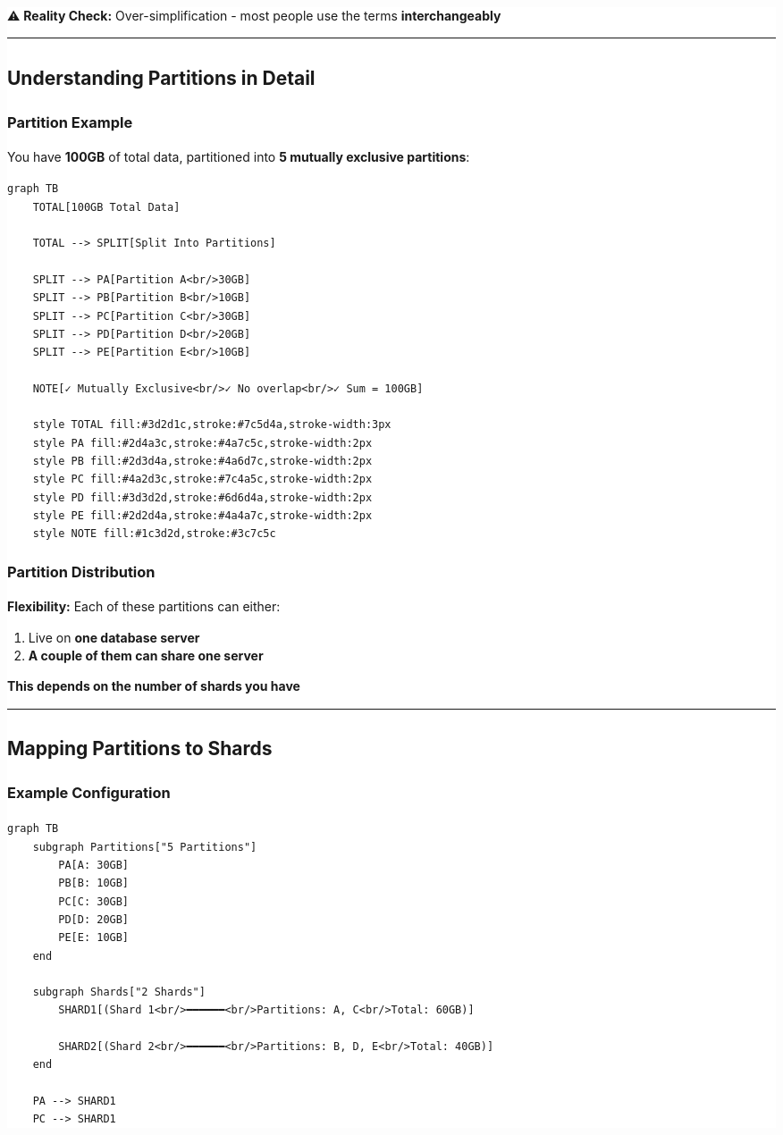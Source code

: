 ⚠️ **Reality Check:** Over-simplification - most people use the terms **interchangeably**

---

## **Understanding Partitions in Detail**

### **Partition Example**

You have **100GB** of total data, partitioned into **5 mutually exclusive partitions**:

```mermaid
graph TB
    TOTAL[100GB Total Data]
    
    TOTAL --> SPLIT[Split Into Partitions]
    
    SPLIT --> PA[Partition A<br/>30GB]
    SPLIT --> PB[Partition B<br/>10GB]
    SPLIT --> PC[Partition C<br/>30GB]
    SPLIT --> PD[Partition D<br/>20GB]
    SPLIT --> PE[Partition E<br/>10GB]
    
    NOTE[✓ Mutually Exclusive<br/>✓ No overlap<br/>✓ Sum = 100GB]
    
    style TOTAL fill:#3d2d1c,stroke:#7c5d4a,stroke-width:3px
    style PA fill:#2d4a3c,stroke:#4a7c5c,stroke-width:2px
    style PB fill:#2d3d4a,stroke:#4a6d7c,stroke-width:2px
    style PC fill:#4a2d3c,stroke:#7c4a5c,stroke-width:2px
    style PD fill:#3d3d2d,stroke:#6d6d4a,stroke-width:2px
    style PE fill:#2d2d4a,stroke:#4a4a7c,stroke-width:2px
    style NOTE fill:#1c3d2d,stroke:#3c7c5c
```

### **Partition Distribution**

**Flexibility:** Each of these partitions can either:
1. Live on **one database server**
2. **A couple of them can share one server**

**This depends on the number of shards you have**

---

## **Mapping Partitions to Shards**

### **Example Configuration**

```mermaid
graph TB
    subgraph Partitions["5 Partitions"]
        PA[A: 30GB]
        PB[B: 10GB]
        PC[C: 30GB]
        PD[D: 20GB]
        PE[E: 10GB]
    end
    
    subgraph Shards["2 Shards"]
        SHARD1[(Shard 1<br/>━━━━━━<br/>Partitions: A, C<br/>Total: 60GB)]
        
        SHARD2[(Shard 2<br/>━━━━━━<br/>Partitions: B, D, E<br/>Total: 40GB)]
    end
    
    PA --> SHARD1
    PC --> SHARD1
```